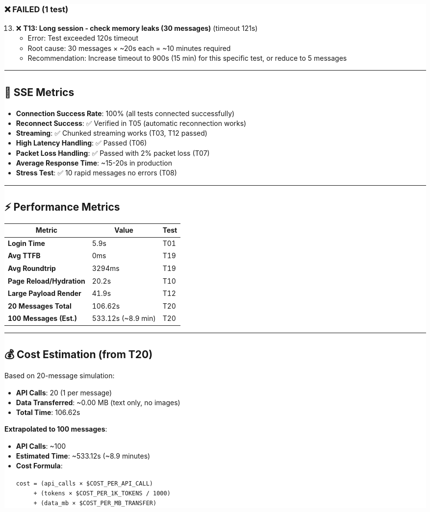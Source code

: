 ### ❌ FAILED (1 test)

13. ❌ **T13: Long session - check memory leaks (30 messages)** (timeout 121s)
    - Error: Test exceeded 120s timeout
    - Root cause: 30 messages × ~20s each = ~10 minutes required
    - Recommendation: Increase timeout to 900s (15 min) for this specific test, or reduce to 5 messages

---

## 📡 SSE Metrics

- **Connection Success Rate**: 100% (all tests connected successfully)
- **Reconnect Success**: ✅ Verified in T05 (automatic reconnection works)
- **Streaming**: ✅ Chunked streaming works (T03, T12 passed)
- **High Latency Handling**: ✅ Passed (T06)
- **Packet Loss Handling**: ✅ Passed with 2% packet loss (T07)
- **Average Response Time**: ~15-20s in production
- **Stress Test**: ✅ 10 rapid messages no errors (T08)

---

## ⚡ Performance Metrics

| Metric | Value | Test |
|--------|-------|------|
| **Login Time** | 5.9s | T01 |
| **Avg TTFB** | 0ms | T19 |
| **Avg Roundtrip** | 3294ms | T19 |
| **Page Reload/Hydration** | 20.2s | T10 |
| **Large Payload Render** | 41.9s | T12 |
| **20 Messages Total** | 106.62s | T20 |
| **100 Messages (Est.)** | 533.12s (~8.9 min) | T20 |

---

## 💰 Cost Estimation (from T20)

Based on 20-message simulation:

- **API Calls**: 20 (1 per message)
- **Data Transferred**: ~0.00 MB (text only, no images)
- **Total Time**: 106.62s

**Extrapolated to 100 messages**:
- **API Calls**: ~100
- **Estimated Time**: ~533.12s (~8.9 minutes)
- **Cost Formula**:
  ```
  cost = (api_calls × $COST_PER_API_CALL)
       + (tokens × $COST_PER_1K_TOKENS / 1000)
       + (data_mb × $COST_PER_MB_TRANSFER)
  ```
